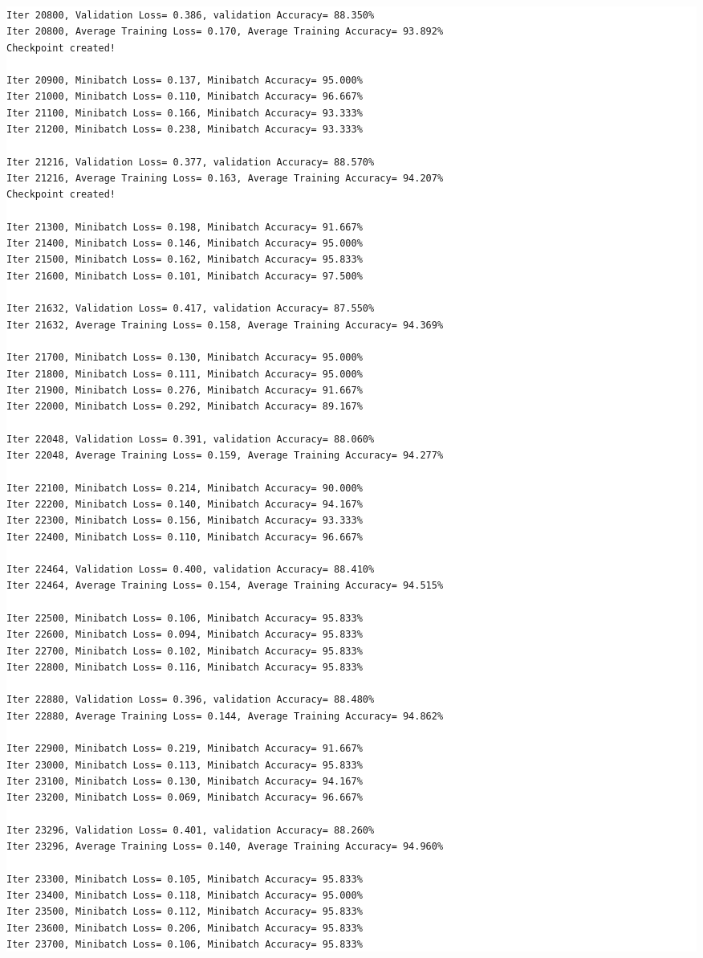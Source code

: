     Iter 20800, Validation Loss= 0.386, validation Accuracy= 88.350%
    Iter 20800, Average Training Loss= 0.170, Average Training Accuracy= 93.892%
    Checkpoint created!
    
    Iter 20900, Minibatch Loss= 0.137, Minibatch Accuracy= 95.000%
    Iter 21000, Minibatch Loss= 0.110, Minibatch Accuracy= 96.667%
    Iter 21100, Minibatch Loss= 0.166, Minibatch Accuracy= 93.333%
    Iter 21200, Minibatch Loss= 0.238, Minibatch Accuracy= 93.333%
    
    Iter 21216, Validation Loss= 0.377, validation Accuracy= 88.570%
    Iter 21216, Average Training Loss= 0.163, Average Training Accuracy= 94.207%
    Checkpoint created!
    
    Iter 21300, Minibatch Loss= 0.198, Minibatch Accuracy= 91.667%
    Iter 21400, Minibatch Loss= 0.146, Minibatch Accuracy= 95.000%
    Iter 21500, Minibatch Loss= 0.162, Minibatch Accuracy= 95.833%
    Iter 21600, Minibatch Loss= 0.101, Minibatch Accuracy= 97.500%
    
    Iter 21632, Validation Loss= 0.417, validation Accuracy= 87.550%
    Iter 21632, Average Training Loss= 0.158, Average Training Accuracy= 94.369%
    
    Iter 21700, Minibatch Loss= 0.130, Minibatch Accuracy= 95.000%
    Iter 21800, Minibatch Loss= 0.111, Minibatch Accuracy= 95.000%
    Iter 21900, Minibatch Loss= 0.276, Minibatch Accuracy= 91.667%
    Iter 22000, Minibatch Loss= 0.292, Minibatch Accuracy= 89.167%
    
    Iter 22048, Validation Loss= 0.391, validation Accuracy= 88.060%
    Iter 22048, Average Training Loss= 0.159, Average Training Accuracy= 94.277%
    
    Iter 22100, Minibatch Loss= 0.214, Minibatch Accuracy= 90.000%
    Iter 22200, Minibatch Loss= 0.140, Minibatch Accuracy= 94.167%
    Iter 22300, Minibatch Loss= 0.156, Minibatch Accuracy= 93.333%
    Iter 22400, Minibatch Loss= 0.110, Minibatch Accuracy= 96.667%
    
    Iter 22464, Validation Loss= 0.400, validation Accuracy= 88.410%
    Iter 22464, Average Training Loss= 0.154, Average Training Accuracy= 94.515%
    
    Iter 22500, Minibatch Loss= 0.106, Minibatch Accuracy= 95.833%
    Iter 22600, Minibatch Loss= 0.094, Minibatch Accuracy= 95.833%
    Iter 22700, Minibatch Loss= 0.102, Minibatch Accuracy= 95.833%
    Iter 22800, Minibatch Loss= 0.116, Minibatch Accuracy= 95.833%
    
    Iter 22880, Validation Loss= 0.396, validation Accuracy= 88.480%
    Iter 22880, Average Training Loss= 0.144, Average Training Accuracy= 94.862%
    
    Iter 22900, Minibatch Loss= 0.219, Minibatch Accuracy= 91.667%
    Iter 23000, Minibatch Loss= 0.113, Minibatch Accuracy= 95.833%
    Iter 23100, Minibatch Loss= 0.130, Minibatch Accuracy= 94.167%
    Iter 23200, Minibatch Loss= 0.069, Minibatch Accuracy= 96.667%
    
    Iter 23296, Validation Loss= 0.401, validation Accuracy= 88.260%
    Iter 23296, Average Training Loss= 0.140, Average Training Accuracy= 94.960%
    
    Iter 23300, Minibatch Loss= 0.105, Minibatch Accuracy= 95.833%
    Iter 23400, Minibatch Loss= 0.118, Minibatch Accuracy= 95.000%
    Iter 23500, Minibatch Loss= 0.112, Minibatch Accuracy= 95.833%
    Iter 23600, Minibatch Loss= 0.206, Minibatch Accuracy= 95.833%
    Iter 23700, Minibatch Loss= 0.106, Minibatch Accuracy= 95.833%
    